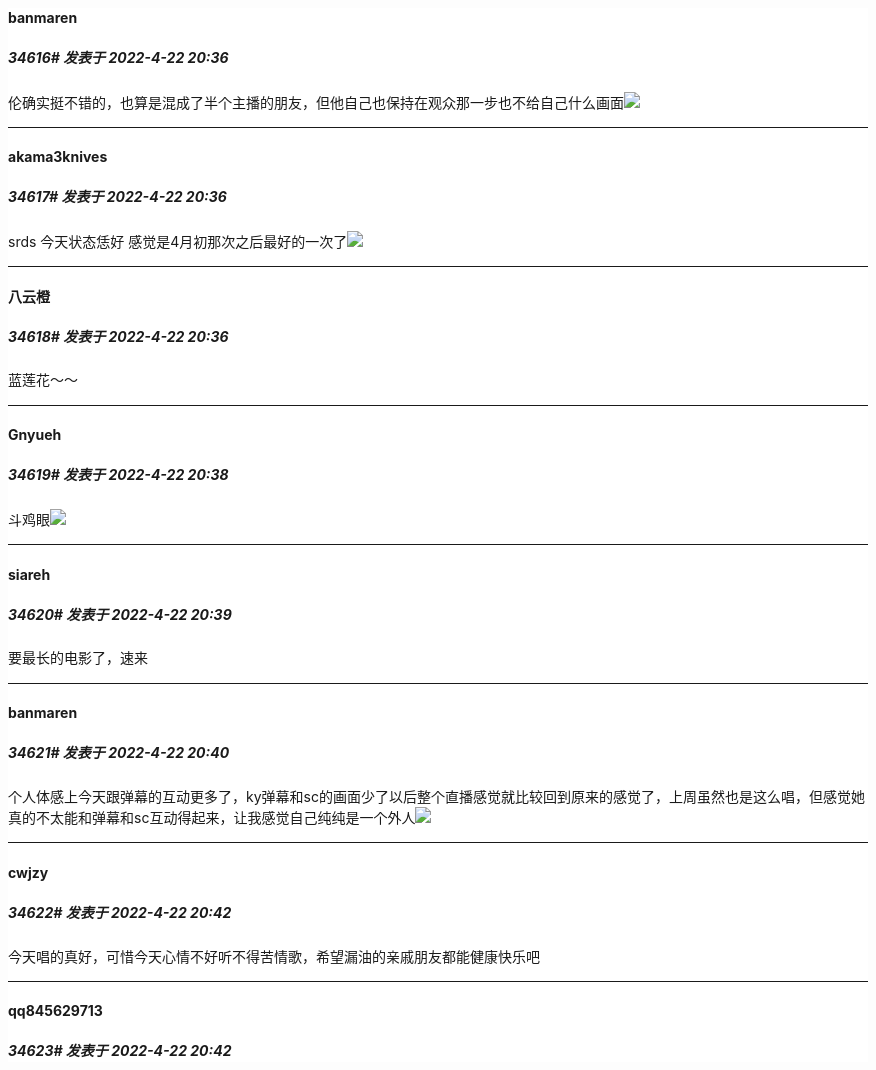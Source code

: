####  banmaren  
##### 34616#       发表于 2022-4-22 20:36

伦确实挺不错的，也算是混成了半个主播的朋友，但他自己也保持在观众那一步也不给自己什么画面<img src="https://static.saraba1st.com/image/smiley/face2017/009.gif" referrerpolicy="no-referrer">

*****

####  akama3knives  
##### 34617#       发表于 2022-4-22 20:36

srds 今天状态恁好 感觉是4月初那次之后最好的一次了<img src="https://static.saraba1st.com/image/smiley/face2017/050.png" referrerpolicy="no-referrer">

*****

####  八云橙  
##### 34618#       发表于 2022-4-22 20:36

蓝莲花～～

*****

####  Gnyueh  
##### 34619#       发表于 2022-4-22 20:38

斗鸡眼<img src="https://static.saraba1st.com/image/smiley/face2017/065.png" referrerpolicy="no-referrer">

*****

####  siareh  
##### 34620#       发表于 2022-4-22 20:39

要最长的电影了，速来



*****

####  banmaren  
##### 34621#       发表于 2022-4-22 20:40

个人体感上今天跟弹幕的互动更多了，ky弹幕和sc的画面少了以后整个直播感觉就比较回到原来的感觉了，上周虽然也是这么唱，但感觉她真的不太能和弹幕和sc互动得起来，让我感觉自己纯纯是一个外人<img src="https://static.saraba1st.com/image/smiley/face2017/037.png" referrerpolicy="no-referrer">



*****

####  cwjzy  
##### 34622#       发表于 2022-4-22 20:42

今天唱的真好，可惜今天心情不好听不得苦情歌，希望漏油的亲戚朋友都能健康快乐吧

*****

####  qq845629713  
##### 34623#       发表于 2022-4-22 20:42
